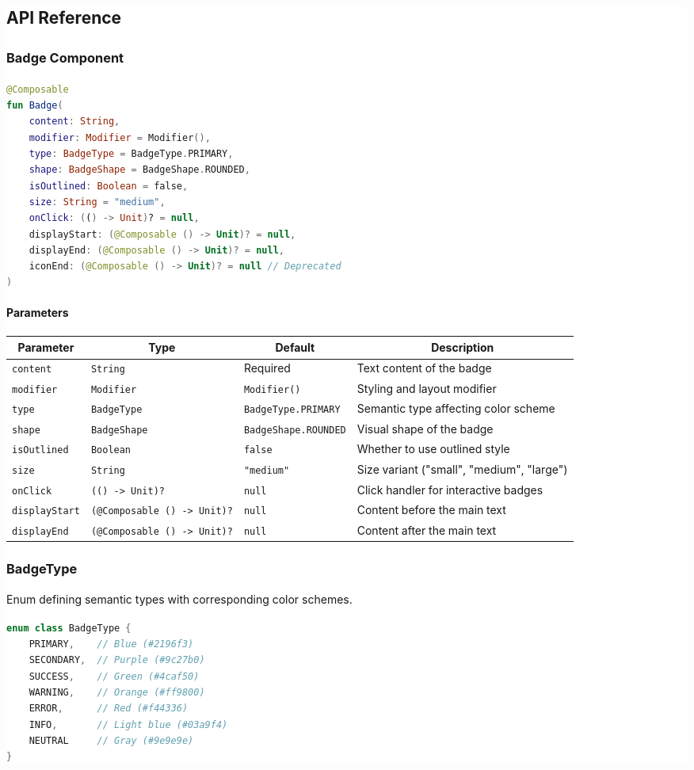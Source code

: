 ## API Reference

### Badge Component

```kotlin
@Composable
fun Badge(
    content: String,
    modifier: Modifier = Modifier(),
    type: BadgeType = BadgeType.PRIMARY,
    shape: BadgeShape = BadgeShape.ROUNDED,
    isOutlined: Boolean = false,
    size: String = "medium",
    onClick: (() -> Unit)? = null,
    displayStart: (@Composable () -> Unit)? = null,
    displayEnd: (@Composable () -> Unit)? = null,
    iconEnd: (@Composable () -> Unit)? = null // Deprecated
)
```

#### Parameters

| Parameter      | Type                        | Default              | Description                               |
|----------------|-----------------------------|----------------------|-------------------------------------------|
| `content`      | `String`                    | Required             | Text content of the badge                 |
| `modifier`     | `Modifier`                  | `Modifier()`         | Styling and layout modifier               |
| `type`         | `BadgeType`                 | `BadgeType.PRIMARY`  | Semantic type affecting color scheme      |
| `shape`        | `BadgeShape`                | `BadgeShape.ROUNDED` | Visual shape of the badge                 |
| `isOutlined`   | `Boolean`                   | `false`              | Whether to use outlined style             |
| `size`         | `String`                    | `"medium"`           | Size variant ("small", "medium", "large") |
| `onClick`      | `(() -> Unit)?`             | `null`               | Click handler for interactive badges      |
| `displayStart` | `(@Composable () -> Unit)?` | `null`               | Content before the main text              |
| `displayEnd`   | `(@Composable () -> Unit)?` | `null`               | Content after the main text               |

### BadgeType

Enum defining semantic types with corresponding color schemes.

```kotlin
enum class BadgeType {
    PRIMARY,    // Blue (#2196f3)
    SECONDARY,  // Purple (#9c27b0)
    SUCCESS,    // Green (#4caf50)
    WARNING,    // Orange (#ff9800)
    ERROR,      // Red (#f44336)
    INFO,       // Light blue (#03a9f4)
    NEUTRAL     // Gray (#9e9e9e)
}
```

